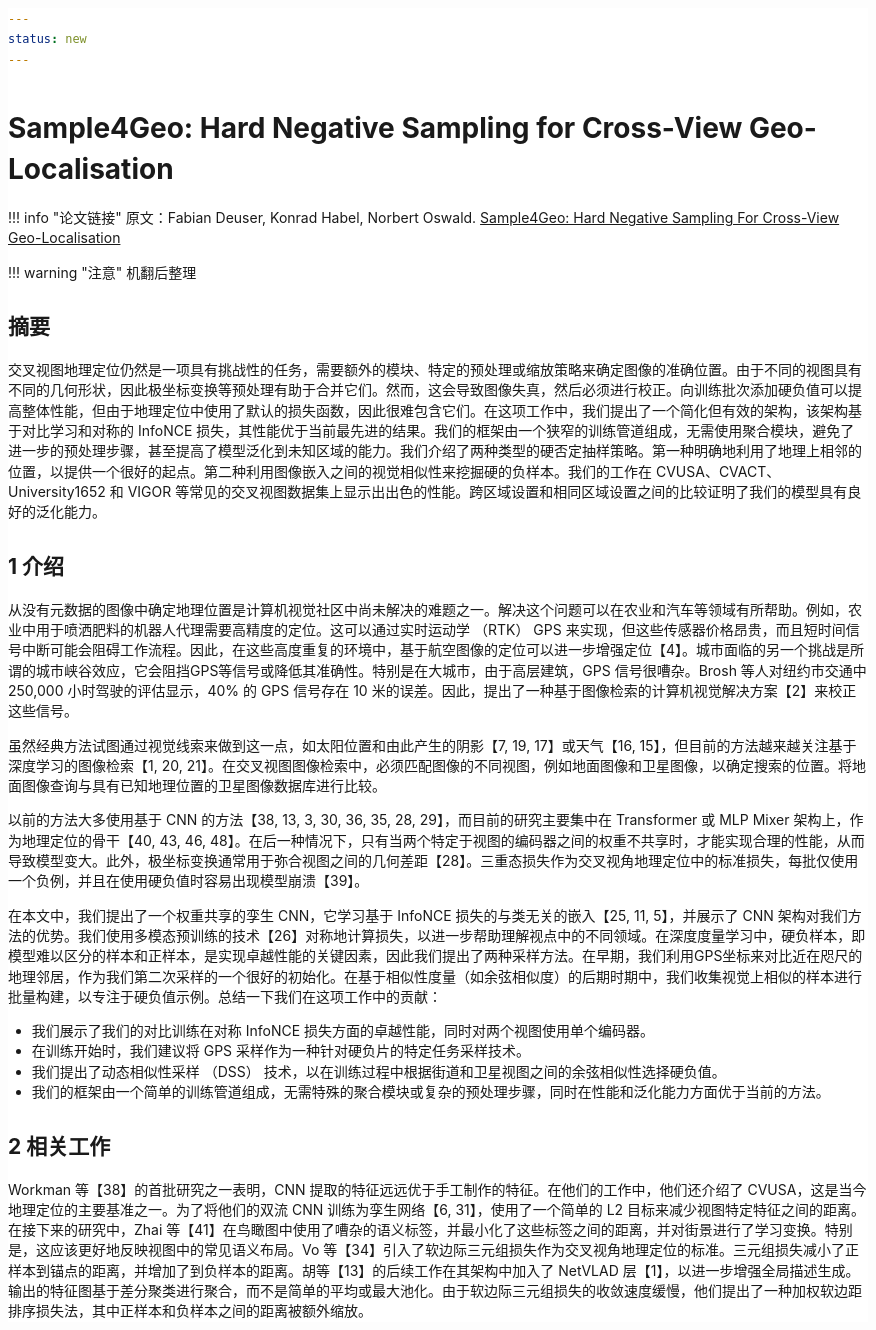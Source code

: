 ```yaml
---
status: new
---
```


# Sample4Geo: Hard Negative Sampling for Cross-View Geo-Localisation

!!! info "论文链接"
	原文：Fabian Deuser, Konrad Habel, Norbert Oswald. [Sample4Geo: Hard Negative Sampling For Cross-View Geo-Localisation](https://doi.org/10.1109/ICCV51070.2023.01545)

!!! warning "注意"
    机翻后整理


## 摘要
交叉视图地理定位仍然是一项具有挑战性的任务，需要额外的模块、特定的预处理或缩放策略来确定图像的准确位置。由于不同的视图具有不同的几何形状，因此极坐标变换等预处理有助于合并它们。然而，这会导致图像失真，然后必须进行校正。向训练批次添加硬负值可以提高整体性能，但由于地理定位中使用了默认的损失函数，因此很难包含它们。在这项工作中，我们提出了一个简化但有效的架构，该架构基于对比学习和对称的 InfoNCE 损失，其性能优于当前最先进的结果。我们的框架由一个狭窄的训练管道组成，无需使用聚合模块，避免了进一步的预处理步骤，甚至提高了模型泛化到未知区域的能力。我们介绍了两种类型的硬否定抽样策略。第一种明确地利用了地理上相邻的位置，以提供一个很好的起点。第二种利用图像嵌入之间的视觉相似性来挖掘硬的负样本。我们的工作在 CVUSA、CVACT、University1652 和 VIGOR 等常见的交叉视图数据集上显示出出色的性能。跨区域设置和相同区域设置之间的比较证明了我们的模型具有良好的泛化能力。

## 1 介绍

从没有元数据的图像中确定地理位置是计算机视觉社区中尚未解决的难题之一。解决这个问题可以在农业和汽车等领域有所帮助。例如，农业中用于喷洒肥料的机器人代理需要高精度的定位。这可以通过实时运动学 （RTK） GPS 来实现，但这些传感器价格昂贵，而且短时间信号中断可能会阻碍工作流程。因此，在这些高度重复的环境中，基于航空图像的定位可以进一步增强定位【4】。城市面临的另一个挑战是所谓的城市峡谷效应，它会阻挡GPS等信号或降低其准确性。特别是在大城市，由于高层建筑，GPS 信号很嘈杂。Brosh 等人对纽约市交通中 250,000 小时驾驶的评估显示，40% 的 GPS 信号存在 10 米的误差。因此，提出了一种基于图像检索的计算机视觉解决方案【2】来校正这些信号。

虽然经典方法试图通过视觉线索来做到这一点，如太阳位置和由此产生的阴影【7, 19, 17】或天气【16, 15】，但目前的方法越来越关注基于深度学习的图像检索【1, 20, 21】。在交叉视图图像检索中，必须匹配图像的不同视图，例如地面图像和卫星图像，以确定搜索的位置。将地面图像查询与具有已知地理位置的卫星图像数据库进行比较。

以前的方法大多使用基于 CNN 的方法【38, 13, 3, 30, 36, 35, 28, 29】，而目前的研究主要集中在 Transformer 或 MLP Mixer 架构上，作为地理定位的骨干【40, 43, 46, 48】。在后一种情况下，只有当两个特定于视图的编码器之间的权重不共享时，才能实现合理的性能，从而导致模型变大。此外，极坐标变换通常用于弥合视图之间的几何差距【28】。三重态损失作为交叉视角地理定位中的标准损失，每批仅使用一个负例，并且在使用硬负值时容易出现模型崩溃【39】。

在本文中，我们提出了一个权重共享的孪生 CNN，它学习基于 InfoNCE 损失的与类无关的嵌入【25, 11, 5】，并展示了 CNN 架构对我们方法的优势。我们使用多模态预训练的技术【26】对称地计算损失，以进一步帮助理解视点中的不同领域。在深度度量学习中，硬负样本，即模型难以区分的样本和正样本，是实现卓越性能的关键因素，因此我们提出了两种采样方法。在早期，我们利用GPS坐标来对比近在咫尺的地理邻居，作为我们第二次采样的一个很好的初始化。在基于相似性度量（如余弦相似度）的后期时期中，我们收集视觉上相似的样本进行批量构建，以专注于硬负值示例。总结一下我们在这项工作中的贡献：
- 我们展示了我们的对比训练在对称 InfoNCE 损失方面的卓越性能，同时对两个视图使用单个编码器。
- 在训练开始时，我们建议将 GPS 采样作为一种针对硬负片的特定任务采样技术。
- 我们提出了动态相似性采样 （DSS） 技术，以在训练过程中根据街道和卫星视图之间的余弦相似性选择硬负值。
- 我们的框架由一个简单的训练管道组成，无需特殊的聚合模块或复杂的预处理步骤，同时在性能和泛化能力方面优于当前的方法。

## 2 相关工作
Workman 等【38】的首批研究之一表明，CNN 提取的特征远远优于手工制作的特征。在他们的工作中，他们还介绍了 CVUSA，这是当今地理定位的主要基准之一。为了将他们的双流 CNN 训练为孪生网络【6, 31】，使用了一个简单的 L2 目标来减少视图特定特征之间的距离。在接下来的研究中，Zhai 等【41】在鸟瞰图中使用了嘈杂的语义标签，并最小化了这些标签之间的距离，并对街景进行了学习变换。特别是，这应该更好地反映视图中的常见语义布局。Vo 等【34】引入了软边际三元组损失作为交叉视角地理定位的标准。三元组损失减小了正样本到锚点的距离，并增加了到负样本的距离。胡等【13】的后续工作在其架构中加入了 NetVLAD 层【1】，以进一步增强全局描述生成。输出的特征图基于差分聚类进行聚合，而不是简单的平均或最大池化。由于软边际三元组损失的收敛速度缓慢，他们提出了一种加权软边距排序损失法，其中正样本和负样本之间的距离被额外缩放。
